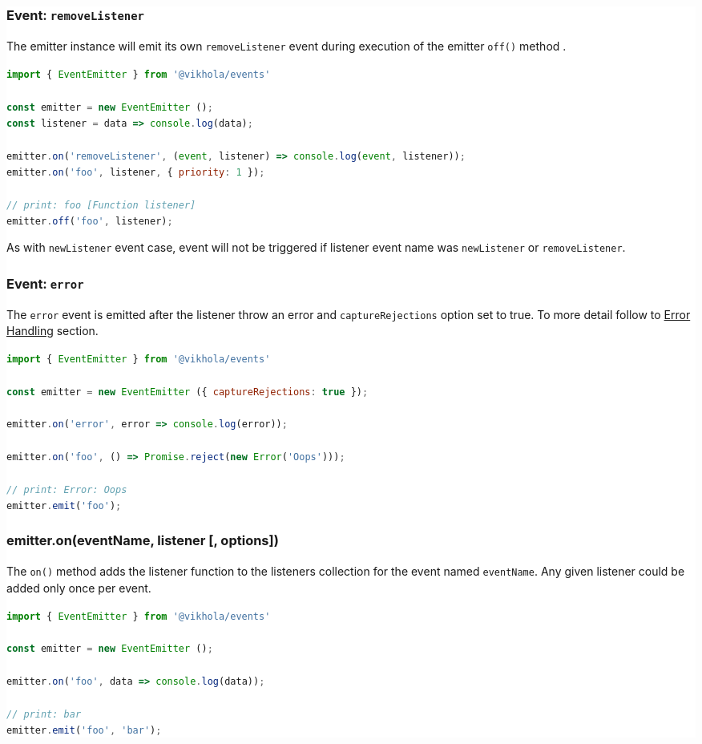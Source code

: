 ### Event: `removeListener`

The emitter instance will emit its own `removeListener` event during execution of the emitter `off()` method .

```js
import { EventEmitter } from '@vikhola/events'

const emitter = new EventEmitter ();
const listener = data => console.log(data);

emitter.on('removeListener', (event, listener) => console.log(event, listener));
emitter.on('foo', listener, { priority: 1 });

// print: foo [Function listener]
emitter.off('foo', listener);
```

As with `newListener` event case, event will not be triggered if listener event name was `newListener` or `removeListener`.

### Event: `error`

The `error` event is emitted after the listener throw an error and `captureRejections` option set to true. To more detail follow to [Error Handling](#error-handling) section.

```js
import { EventEmitter } from '@vikhola/events'

const emitter = new EventEmitter ({ captureRejections: true });

emitter.on('error', error => console.log(error));

emitter.on('foo', () => Promise.reject(new Error('Oops')));

// print: Error: Oops
emitter.emit('foo');
```


### emitter.on(eventName, listener [, options])

The `on()` method adds the listener function to the listeners collection for the event named `eventName`. Any given listener could be added only once per event.

```js
import { EventEmitter } from '@vikhola/events'

const emitter = new EventEmitter ();

emitter.on('foo', data => console.log(data));

// print: bar
emitter.emit('foo', 'bar');
```
